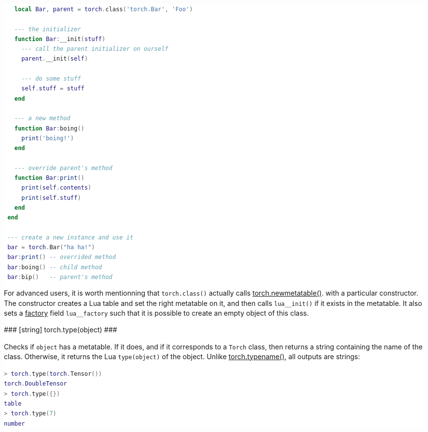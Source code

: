 ```lua
   local Bar, parent = torch.class('torch.Bar', 'Foo')

   --- the initializer
   function Bar:__init(stuff)
     --- call the parent initializer on ourself
     parent.__init(self)

     --- do some stuff
     self.stuff = stuff
   end

   --- a new method
   function Bar:boing()
     print('boing!')
   end

   --- override parent's method
   function Bar:print()
     print(self.contents)
     print(self.stuff)
   end
 end

 --- create a new instance and use it
 bar = torch.Bar("ha ha!")
 bar:print() -- overrided method
 bar:boing() -- child method
 bar:bip()   -- parent's method

```

For advanced users, it is worth mentionning that `torch.class()` actually
calls [torch.newmetatable()](#torch.newmetatable).  with a particular
constructor. The constructor creates a Lua table and set the right
metatable on it, and then calls ```lua__init()``` if it exists in the
metatable. It also sets a [factory](#torch.factory) field ```lua__factory``` such that it
is possible to create an empty object of this class.

<a name="torch.type"/>
### [string] torch.type(object) ###

Checks if `object` has a metatable. If it does, and if it corresponds to a
`Torch` class, then returns a string containing the name of the
class. Otherwise, it returns the Lua `type(object)` of the object.
Unlike [torch.typename()](#torch.typename), all outputs are strings:

```lua
> torch.type(torch.Tensor())
torch.DoubleTensor
> torch.type({})
table
> torch.type(7)
number
```
